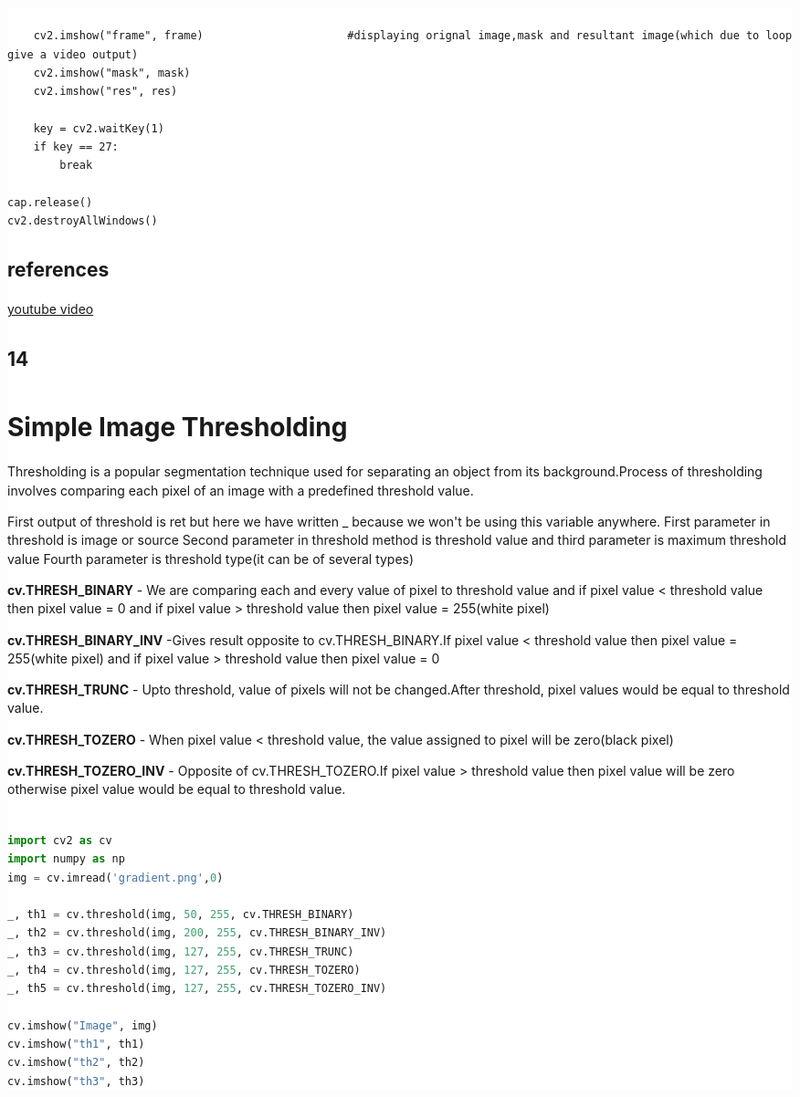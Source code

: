```

    cv2.imshow("frame", frame)                      #displaying orignal image,mask and resultant image(which due to loop give a video output) 
    cv2.imshow("mask", mask)
    cv2.imshow("res", res)

    key = cv2.waitKey(1)
    if key == 27:
        break

cap.release()
cv2.destroyAllWindows()
```
## references

[youtube video](https://www.youtube.com/watch?v=3D7O_kZi8-o&list=PLS1QulWo1RIa7D1O6skqDQ-JZ1GGHKK-K&index=14)
## 14

# Simple Image Thresholding
Thresholding is a popular segmentation technique used for separating an object from its background.Process of thresholding involves comparing each pixel of an image with a predefined threshold value.

First output of threshold is ret but here we have written _ because we won't be using this variable anywhere.
First parameter in threshold is image or source
Second parameter in threshold method is threshold value and third parameter is maximum threshold value
Fourth parameter is threshold type(it can be of several types)

**cv.THRESH_BINARY** - We are comparing each and every value of pixel to threshold value and if pixel value < threshold value then pixel value = 0 and if pixel value > threshold value then pixel value = 255(white pixel)

**cv.THRESH_BINARY_INV** -Gives result opposite to cv.THRESH_BINARY.If pixel value < threshold value then pixel value = 255(white pixel)
and if pixel value > threshold value then pixel value = 0

**cv.THRESH_TRUNC** - Upto threshold, value of pixels will not be changed.After threshold, pixel values would be equal to threshold value.

**cv.THRESH_TOZERO** - When pixel value < threshold value, the value assigned to pixel will be zero(black pixel)

**cv.THRESH_TOZERO_INV** - Opposite of cv.THRESH_TOZERO.If pixel value > threshold value then pixel value will be zero otherwise pixel value would be equal to threshold value.

```python

import cv2 as cv
import numpy as np
img = cv.imread('gradient.png',0)

_, th1 = cv.threshold(img, 50, 255, cv.THRESH_BINARY)
_, th2 = cv.threshold(img, 200, 255, cv.THRESH_BINARY_INV)
_, th3 = cv.threshold(img, 127, 255, cv.THRESH_TRUNC)
_, th4 = cv.threshold(img, 127, 255, cv.THRESH_TOZERO)
_, th5 = cv.threshold(img, 127, 255, cv.THRESH_TOZERO_INV)

cv.imshow("Image", img)
cv.imshow("th1", th1)
cv.imshow("th2", th2)
cv.imshow("th3", th3)
```